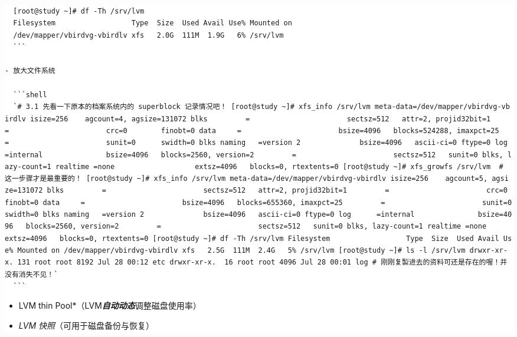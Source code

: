       [root@study ~]# df -Th /srv/lvm
      Filesystem                  Type  Size  Used Avail Use% Mounted on
      /dev/mapper/vbirdvg-vbirdlv xfs   2.0G  111M  1.9G   6% /srv/lvm
      ```
  
    - 放大文件系统
  
      ```shell
      `# 3.1 先看一下原本的档案系统内的 superblock 记录情况吧！ [root@study ~]# xfs_info /srv/lvm meta-data=/dev/mapper/vbirdvg-vbirdlv isize=256    agcount=4, agsize=131072 blks         =                       sectsz=512   attr=2, projid32bit=1         =                       crc=0        finobt=0 data     =                       bsize=4096   blocks=524288, imaxpct=25         =                       sunit=0      swidth=0 blks naming   =version 2              bsize=4096   ascii-ci=0 ftype=0 log      =internal               bsize=4096   blocks=2560, version=2         =                       sectsz=512   sunit=0 blks, lazy-count=1 realtime =none                   extsz=4096   blocks=0, rtextents=0 [root@study ~]# xfs_growfs /srv/lvm  # 这一步骤才是最重要的！ [root@study ~]# xfs_info /srv/lvm meta-data=/dev/mapper/vbirdvg-vbirdlv isize=256    agcount=5, agsize=131072 blks         =                       sectsz=512   attr=2, projid32bit=1         =                       crc=0        finobt=0 data     =                       bsize=4096   blocks=655360, imaxpct=25         =                       sunit=0      swidth=0 blks naming   =version 2              bsize=4096   ascii-ci=0 ftype=0 log      =internal               bsize=4096   blocks=2560, version=2         =                       sectsz=512   sunit=0 blks, lazy-count=1 realtime =none                   extsz=4096   blocks=0, rtextents=0 [root@study ~]# df -Th /srv/lvm Filesystem                  Type  Size  Used Avail Use% Mounted on /dev/mapper/vbirdvg-vbirdlv xfs   2.5G  111M  2.4G   5% /srv/lvm [root@study ~]# ls -l /srv/lvm drwxr-xr-x. 131 root root 8192 Jul 28 00:12 etc drwxr-xr-x.  16 root root 4096 Jul 28 00:01 log # 刚刚复製进去的资料可还是存在的喔！并没有消失不见！`
      ```
  
  - LVM thin Pool*（LVM***自动动态***调整磁盘使用率）
  
  - *LVM 快照*（可用于磁盘备份与恢复）
[^1]: 已存在/app目录，目前需要拓展该目录的使用空间